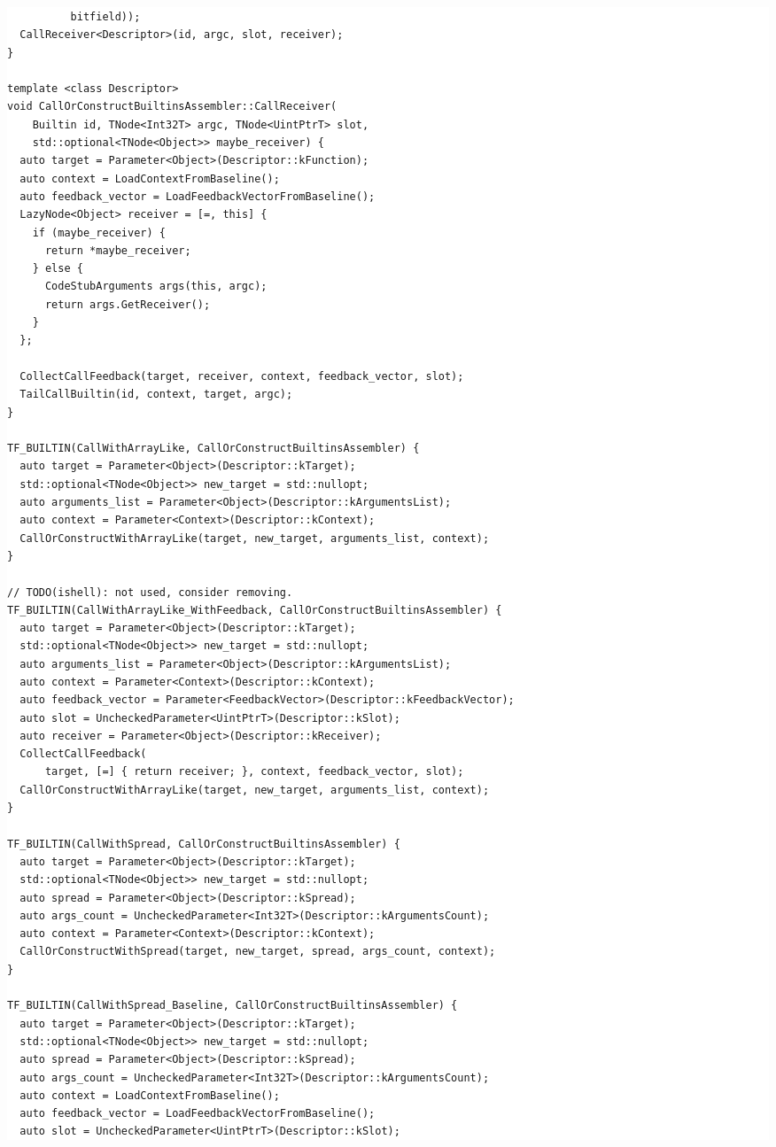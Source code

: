 ```
          bitfield));
  CallReceiver<Descriptor>(id, argc, slot, receiver);
}

template <class Descriptor>
void CallOrConstructBuiltinsAssembler::CallReceiver(
    Builtin id, TNode<Int32T> argc, TNode<UintPtrT> slot,
    std::optional<TNode<Object>> maybe_receiver) {
  auto target = Parameter<Object>(Descriptor::kFunction);
  auto context = LoadContextFromBaseline();
  auto feedback_vector = LoadFeedbackVectorFromBaseline();
  LazyNode<Object> receiver = [=, this] {
    if (maybe_receiver) {
      return *maybe_receiver;
    } else {
      CodeStubArguments args(this, argc);
      return args.GetReceiver();
    }
  };

  CollectCallFeedback(target, receiver, context, feedback_vector, slot);
  TailCallBuiltin(id, context, target, argc);
}

TF_BUILTIN(CallWithArrayLike, CallOrConstructBuiltinsAssembler) {
  auto target = Parameter<Object>(Descriptor::kTarget);
  std::optional<TNode<Object>> new_target = std::nullopt;
  auto arguments_list = Parameter<Object>(Descriptor::kArgumentsList);
  auto context = Parameter<Context>(Descriptor::kContext);
  CallOrConstructWithArrayLike(target, new_target, arguments_list, context);
}

// TODO(ishell): not used, consider removing.
TF_BUILTIN(CallWithArrayLike_WithFeedback, CallOrConstructBuiltinsAssembler) {
  auto target = Parameter<Object>(Descriptor::kTarget);
  std::optional<TNode<Object>> new_target = std::nullopt;
  auto arguments_list = Parameter<Object>(Descriptor::kArgumentsList);
  auto context = Parameter<Context>(Descriptor::kContext);
  auto feedback_vector = Parameter<FeedbackVector>(Descriptor::kFeedbackVector);
  auto slot = UncheckedParameter<UintPtrT>(Descriptor::kSlot);
  auto receiver = Parameter<Object>(Descriptor::kReceiver);
  CollectCallFeedback(
      target, [=] { return receiver; }, context, feedback_vector, slot);
  CallOrConstructWithArrayLike(target, new_target, arguments_list, context);
}

TF_BUILTIN(CallWithSpread, CallOrConstructBuiltinsAssembler) {
  auto target = Parameter<Object>(Descriptor::kTarget);
  std::optional<TNode<Object>> new_target = std::nullopt;
  auto spread = Parameter<Object>(Descriptor::kSpread);
  auto args_count = UncheckedParameter<Int32T>(Descriptor::kArgumentsCount);
  auto context = Parameter<Context>(Descriptor::kContext);
  CallOrConstructWithSpread(target, new_target, spread, args_count, context);
}

TF_BUILTIN(CallWithSpread_Baseline, CallOrConstructBuiltinsAssembler) {
  auto target = Parameter<Object>(Descriptor::kTarget);
  std::optional<TNode<Object>> new_target = std::nullopt;
  auto spread = Parameter<Object>(Descriptor::kSpread);
  auto args_count = UncheckedParameter<Int32T>(Descriptor::kArgumentsCount);
  auto context = LoadContextFromBaseline();
  auto feedback_vector = LoadFeedbackVectorFromBaseline();
  auto slot = UncheckedParameter<UintPtrT>(Descriptor::kSlot);
```
